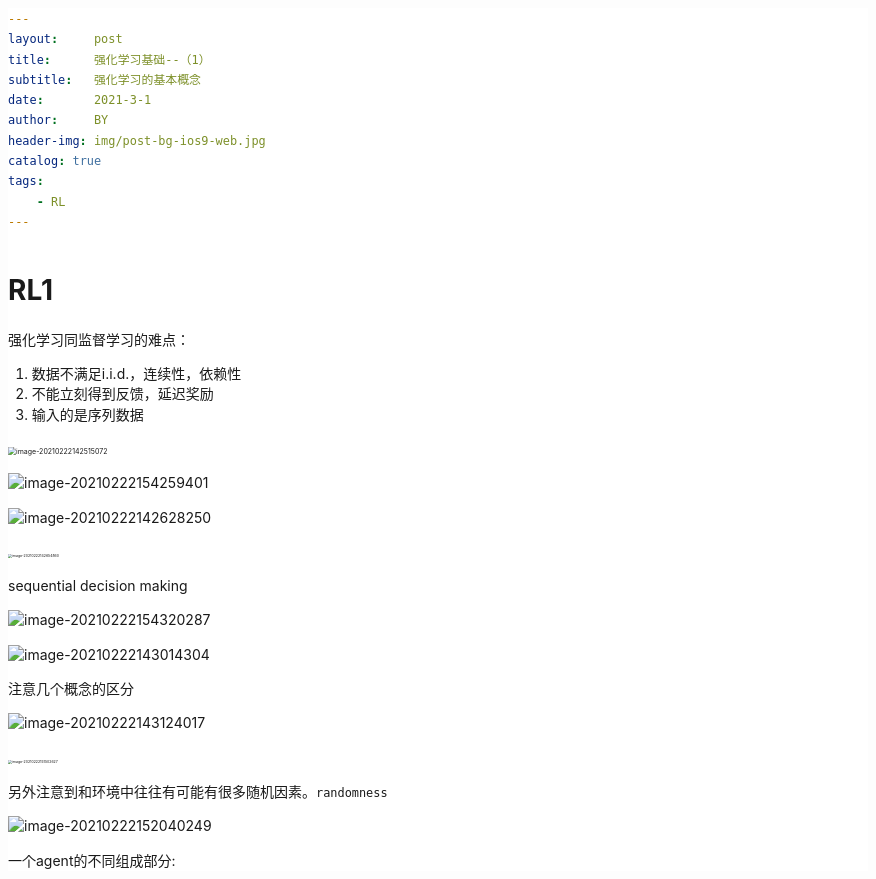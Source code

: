 ```yaml
---
layout:     post
title:      强化学习基础--（1）
subtitle:   强化学习的基本概念
date:       2021-3-1
author:     BY
header-img: img/post-bg-ios9-web.jpg
catalog: true
tags:
    - RL
---
```


# RL1

强化学习同监督学习的难点：

1. 数据不满足i.i.d.，连续性，依赖性
2. 不能立刻得到反馈，延迟奖励
3. 输入的是序列数据

<img src="C:\Users\Ced-3\AppData\Roaming\Typora\typora-user-images\image-20210222142515072.png" alt="image-20210222142515072" style="zoom:50%;" />



![image-20210222154259401](C:\Users\Ced-3\AppData\Roaming\Typora\typora-user-images\image-20210222154259401.png)



![image-20210222142628250](C:\Users\Ced-3\AppData\Roaming\Typora\typora-user-images\image-20210222142628250.png)



<img src="C:\Users\Ced-3\AppData\Roaming\Typora\typora-user-images\image-20210222142654860.png" alt="image-20210222142654860" style="zoom:25%;" />

sequential decision making

![image-20210222154320287](C:\Users\Ced-3\AppData\Roaming\Typora\typora-user-images\image-20210222154320287.png)

![image-20210222143014304](C:\Users\Ced-3\AppData\Roaming\Typora\typora-user-images\image-20210222143014304.png)

注意几个概念的区分

![image-20210222143124017](C:\Users\Ced-3\AppData\Roaming\Typora\typora-user-images\image-20210222143124017.png)



<img src="C:\Users\Ced-3\AppData\Roaming\Typora\typora-user-images\image-20210222151502627.png" alt="image-20210222151502627" style="zoom:25%;" />

另外注意到和环境中往往有可能有很多随机因素。`randomness`

![image-20210222152040249](C:\Users\Ced-3\AppData\Roaming\Typora\typora-user-images\image-20210222152040249.png)

一个agent的不同组成部分:
